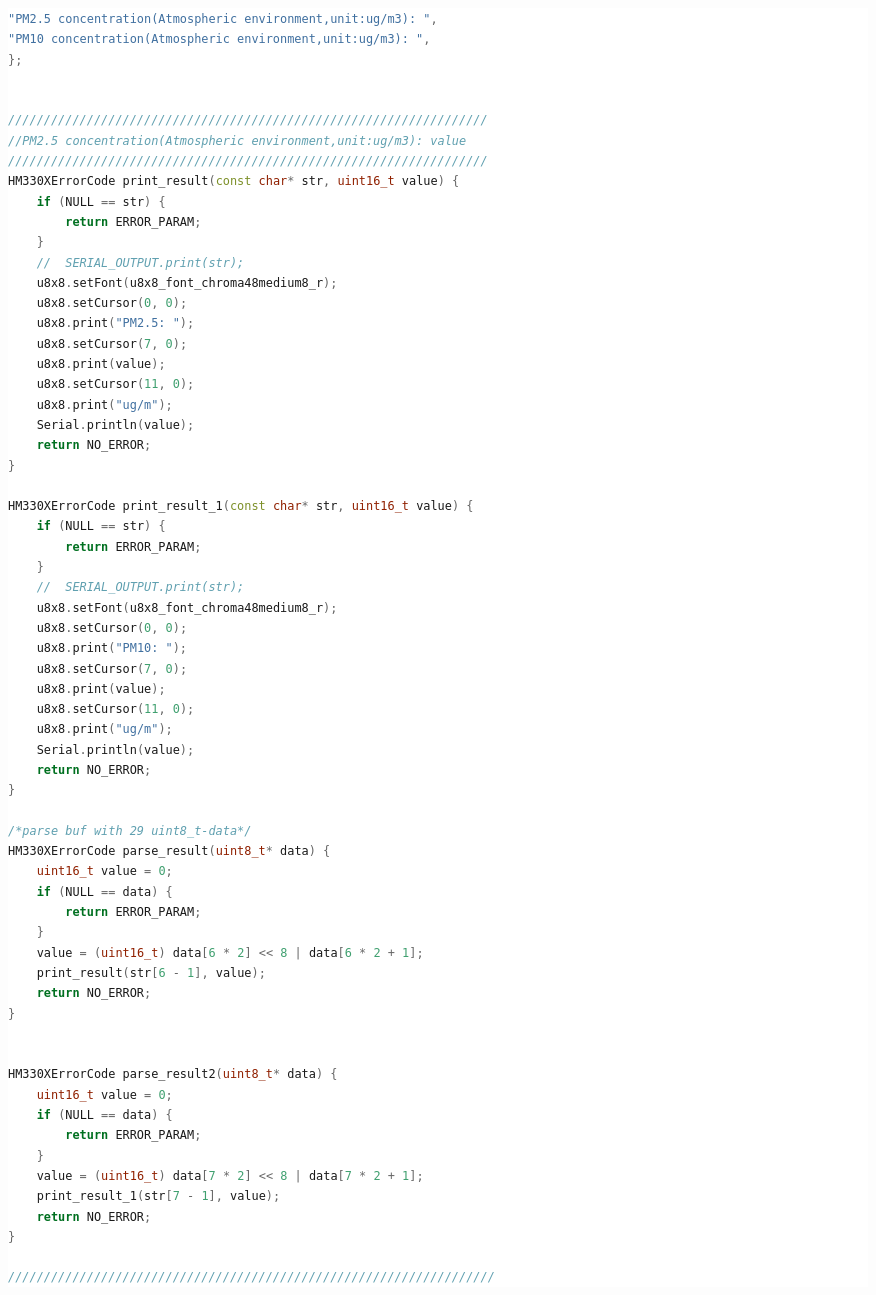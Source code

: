 ```cpp
"PM2.5 concentration(Atmospheric environment,unit:ug/m3): ",
"PM10 concentration(Atmospheric environment,unit:ug/m3): ",
};


///////////////////////////////////////////////////////////////////
//PM2.5 concentration(Atmospheric environment,unit:ug/m3): value
///////////////////////////////////////////////////////////////////
HM330XErrorCode print_result(const char* str, uint16_t value) {
    if (NULL == str) {
        return ERROR_PARAM;
    }
    //  SERIAL_OUTPUT.print(str);
    u8x8.setFont(u8x8_font_chroma48medium8_r);
    u8x8.setCursor(0, 0);
    u8x8.print("PM2.5: ");
    u8x8.setCursor(7, 0);
    u8x8.print(value);
    u8x8.setCursor(11, 0);
    u8x8.print("ug/m");
    Serial.println(value);
    return NO_ERROR;
}

HM330XErrorCode print_result_1(const char* str, uint16_t value) {
    if (NULL == str) {
        return ERROR_PARAM;
    }
    //  SERIAL_OUTPUT.print(str);
    u8x8.setFont(u8x8_font_chroma48medium8_r);
    u8x8.setCursor(0, 0);
    u8x8.print("PM10: ");
    u8x8.setCursor(7, 0);
    u8x8.print(value);
    u8x8.setCursor(11, 0);
    u8x8.print("ug/m");
    Serial.println(value);
    return NO_ERROR;
}

/*parse buf with 29 uint8_t-data*/
HM330XErrorCode parse_result(uint8_t* data) {
    uint16_t value = 0;
    if (NULL == data) {
        return ERROR_PARAM;
    }
    value = (uint16_t) data[6 * 2] << 8 | data[6 * 2 + 1];
    print_result(str[6 - 1], value);
    return NO_ERROR;
}


HM330XErrorCode parse_result2(uint8_t* data) {
    uint16_t value = 0;
    if (NULL == data) {
        return ERROR_PARAM;
    }
    value = (uint16_t) data[7 * 2] << 8 | data[7 * 2 + 1];
    print_result_1(str[7 - 1], value);
    return NO_ERROR;
}

////////////////////////////////////////////////////////////////////
```